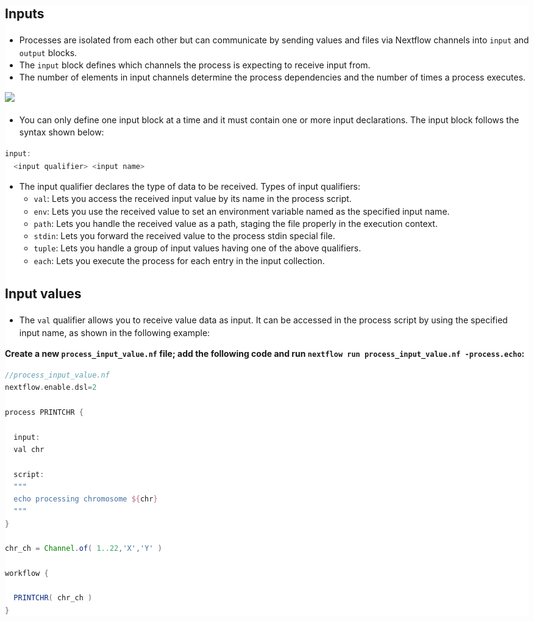 ## Inputs

- Processes are isolated from each other but can communicate by sending values and files via Nextflow channels into `input` and `output` blocks.
- The `input` block defines which channels the process is expecting to receive input from.
- The number of elements in input channels determine the process dependencies and the number of times a process executes.

![](docs/images/channel-process.png)

- You can only define one input block at a time and it must contain one or more input declarations. The input block follows the syntax shown below:

```groovy
input:
  <input qualifier> <input name>
```

- The input qualifier declares the type of data to be received. Types of input qualifiers:
  - `val`: Lets you access the received input value by its name in the process script.
  - `env`: Lets you use the received value to set an environment variable named as the specified input name.
  - `path`: Lets you handle the received value as a path, staging the file properly in the execution context.
  - `stdin`: Lets you forward the received value to the process stdin special file.
  - `tuple`: Lets you handle a group of input values having one of the above qualifiers.
  - `each`: Lets you execute the process for each entry in the input collection.

## Input values

- The `val` qualifier allows you to receive value data as input. It can be accessed in the process script by using the specified input name, as shown in the following example:

**Create a new `process_input_value.nf` file; add the following code and run `nextflow run process_input_value.nf -process.echo`:**

```groovy
//process_input_value.nf
nextflow.enable.dsl=2

process PRINTCHR {

  input:
  val chr

  script:
  """
  echo processing chromosome ${chr}
  """
}

chr_ch = Channel.of( 1..22,'X','Y' )

workflow {

  PRINTCHR( chr_ch )
}
```
